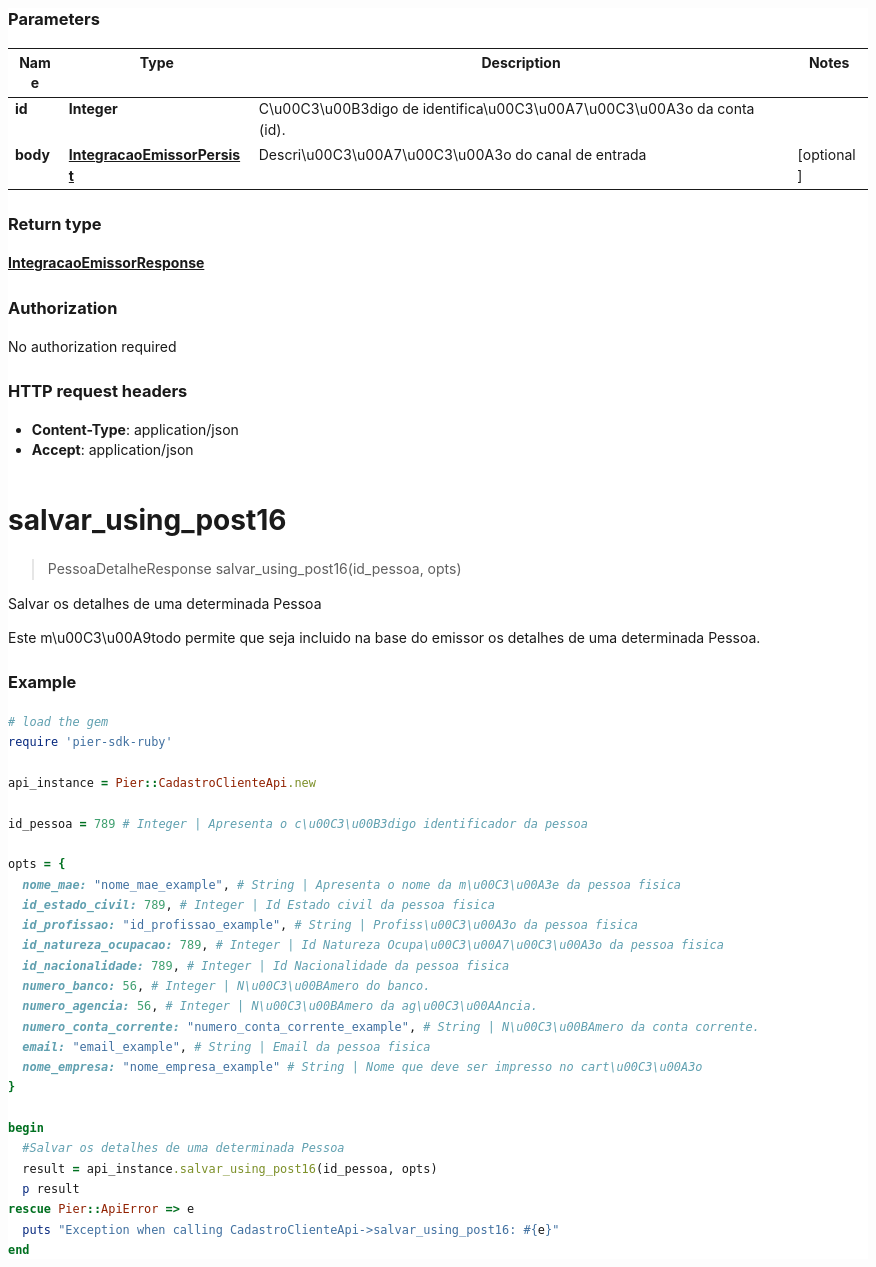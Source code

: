 
### Parameters

Name | Type | Description  | Notes
------------- | ------------- | ------------- | -------------
 **id** | **Integer**| C\u00C3\u00B3digo de identifica\u00C3\u00A7\u00C3\u00A3o da conta (id). | 
 **body** | [**IntegracaoEmissorPersist**](IntegracaoEmissorPersist.md)| Descri\u00C3\u00A7\u00C3\u00A3o do canal de entrada | [optional] 

### Return type

[**IntegracaoEmissorResponse**](IntegracaoEmissorResponse.md)

### Authorization

No authorization required

### HTTP request headers

 - **Content-Type**: application/json
 - **Accept**: application/json



# **salvar_using_post16**
> PessoaDetalheResponse salvar_using_post16(id_pessoa, opts)

Salvar os detalhes de uma determinada Pessoa

Este m\u00C3\u00A9todo permite que seja incluido na base do emissor os detalhes de uma determinada Pessoa.

### Example
```ruby
# load the gem
require 'pier-sdk-ruby'

api_instance = Pier::CadastroClienteApi.new

id_pessoa = 789 # Integer | Apresenta o c\u00C3\u00B3digo identificador da pessoa

opts = { 
  nome_mae: "nome_mae_example", # String | Apresenta o nome da m\u00C3\u00A3e da pessoa fisica
  id_estado_civil: 789, # Integer | Id Estado civil da pessoa fisica
  id_profissao: "id_profissao_example", # String | Profiss\u00C3\u00A3o da pessoa fisica
  id_natureza_ocupacao: 789, # Integer | Id Natureza Ocupa\u00C3\u00A7\u00C3\u00A3o da pessoa fisica
  id_nacionalidade: 789, # Integer | Id Nacionalidade da pessoa fisica
  numero_banco: 56, # Integer | N\u00C3\u00BAmero do banco.
  numero_agencia: 56, # Integer | N\u00C3\u00BAmero da ag\u00C3\u00AAncia.
  numero_conta_corrente: "numero_conta_corrente_example", # String | N\u00C3\u00BAmero da conta corrente.
  email: "email_example", # String | Email da pessoa fisica
  nome_empresa: "nome_empresa_example" # String | Nome que deve ser impresso no cart\u00C3\u00A3o
}

begin
  #Salvar os detalhes de uma determinada Pessoa
  result = api_instance.salvar_using_post16(id_pessoa, opts)
  p result
rescue Pier::ApiError => e
  puts "Exception when calling CadastroClienteApi->salvar_using_post16: #{e}"
end
```
